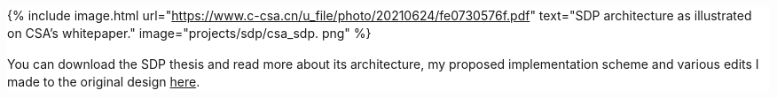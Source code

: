 {% include image.html url="https://www.c-csa.cn/u_file/photo/20210624/fe0730576f.pdf" 
text="SDP architecture as illustrated on CSA’s whitepaper." image="projects/sdp/csa_sdp.
png" %}

You can download the SDP thesis and read more about its architecture, my proposed implementation scheme and various edits I made to the original design <a href="{{ site.github.url }}/assets/pdf/sdp.pdf" download>here</a>.